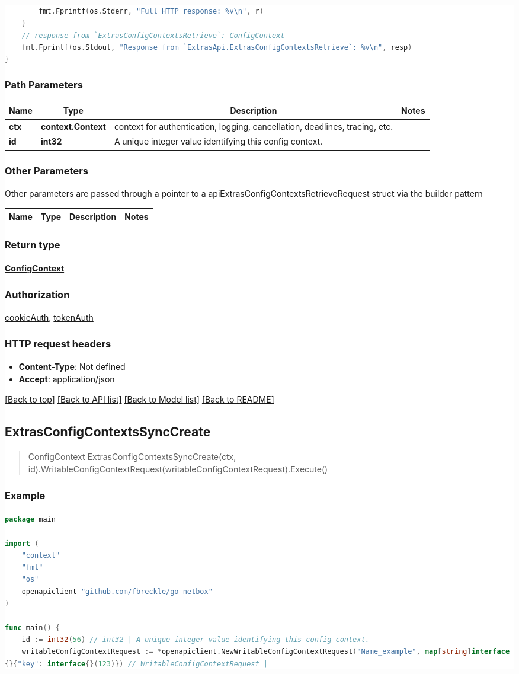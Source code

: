 ```go
        fmt.Fprintf(os.Stderr, "Full HTTP response: %v\n", r)
    }
    // response from `ExtrasConfigContextsRetrieve`: ConfigContext
    fmt.Fprintf(os.Stdout, "Response from `ExtrasApi.ExtrasConfigContextsRetrieve`: %v\n", resp)
}
```

### Path Parameters


Name | Type | Description  | Notes
------------- | ------------- | ------------- | -------------
**ctx** | **context.Context** | context for authentication, logging, cancellation, deadlines, tracing, etc.
**id** | **int32** | A unique integer value identifying this config context. | 

### Other Parameters

Other parameters are passed through a pointer to a apiExtrasConfigContextsRetrieveRequest struct via the builder pattern


Name | Type | Description  | Notes
------------- | ------------- | ------------- | -------------


### Return type

[**ConfigContext**](ConfigContext.md)

### Authorization

[cookieAuth](../README.md#cookieAuth), [tokenAuth](../README.md#tokenAuth)

### HTTP request headers

- **Content-Type**: Not defined
- **Accept**: application/json

[[Back to top]](#) [[Back to API list]](../README.md#documentation-for-api-endpoints)
[[Back to Model list]](../README.md#documentation-for-models)
[[Back to README]](../README.md)


## ExtrasConfigContextsSyncCreate

> ConfigContext ExtrasConfigContextsSyncCreate(ctx, id).WritableConfigContextRequest(writableConfigContextRequest).Execute()





### Example

```go
package main

import (
    "context"
    "fmt"
    "os"
    openapiclient "github.com/fbreckle/go-netbox"
)

func main() {
    id := int32(56) // int32 | A unique integer value identifying this config context.
    writableConfigContextRequest := *openapiclient.NewWritableConfigContextRequest("Name_example", map[string]interface{}{"key": interface{}(123)}) // WritableConfigContextRequest | 
```